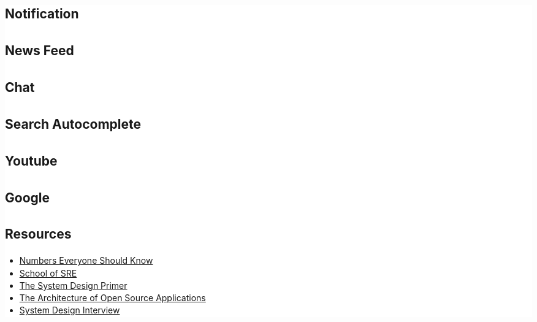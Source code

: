 ## Notification

## News Feed

## Chat

## Search Autocomplete

## Youtube

## Google

## Resources

- [Numbers Everyone Should Know](https://everythingisdata.wordpress.com/2009/10/17/numbers-everyone-should-know/)
- [School of SRE](https://linkedin.github.io/school-of-sre/systems_design/intro/)
- [The System Design Primer](https://github.com/donnemartin/system-design-primer)
- [The Architecture of Open Source Applications](https://aosabook.org/en/index.html)
- [System Design Interview](https://www.goodreads.com/book/show/54109255-system-design-interview-an-insider-s-guide)

